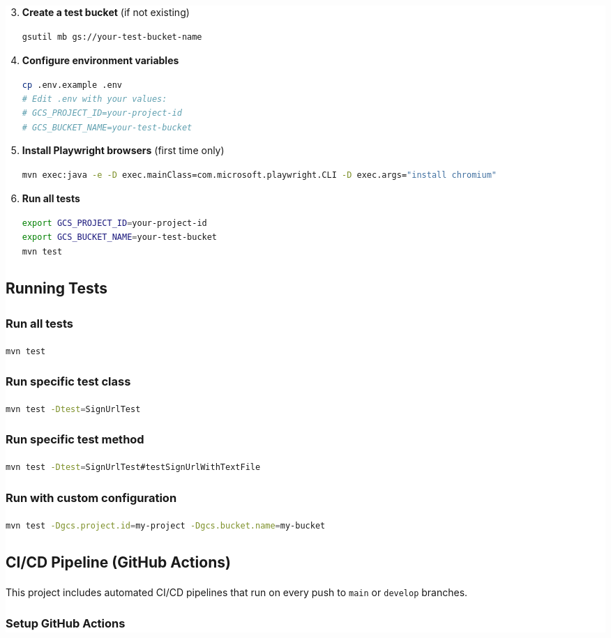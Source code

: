 3. **Create a test bucket** (if not existing)
   ```bash
   gsutil mb gs://your-test-bucket-name
   ```

4. **Configure environment variables**
   ```bash
   cp .env.example .env
   # Edit .env with your values:
   # GCS_PROJECT_ID=your-project-id
   # GCS_BUCKET_NAME=your-test-bucket
   ```

5. **Install Playwright browsers** (first time only)
   ```bash
   mvn exec:java -e -D exec.mainClass=com.microsoft.playwright.CLI -D exec.args="install chromium"
   ```

6. **Run all tests**
   ```bash
   export GCS_PROJECT_ID=your-project-id
   export GCS_BUCKET_NAME=your-test-bucket
   mvn test
   ```

## Running Tests

### Run all tests
```bash
mvn test
```

### Run specific test class
```bash
mvn test -Dtest=SignUrlTest
```

### Run specific test method
```bash
mvn test -Dtest=SignUrlTest#testSignUrlWithTextFile
```

### Run with custom configuration
```bash
mvn test -Dgcs.project.id=my-project -Dgcs.bucket.name=my-bucket
```

## CI/CD Pipeline (GitHub Actions)

This project includes automated CI/CD pipelines that run on every push to `main` or `develop` branches.

### Setup GitHub Actions
